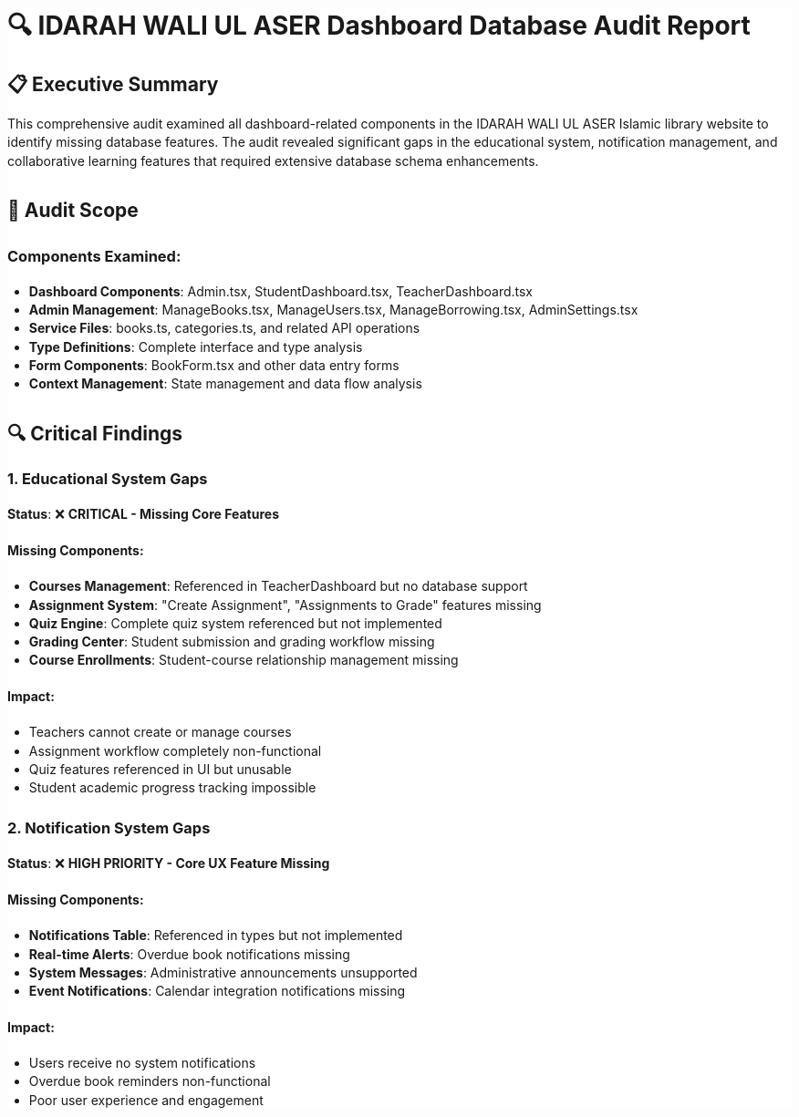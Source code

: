 # 🔍 IDARAH WALI UL ASER Dashboard Database Audit Report

## 📋 Executive Summary

This comprehensive audit examined all dashboard-related components in the IDARAH WALI UL ASER Islamic library website to identify missing database features. The audit revealed significant gaps in the educational system, notification management, and collaborative learning features that required extensive database schema enhancements.

## 🎯 Audit Scope

### Components Examined:
- **Dashboard Components**: Admin.tsx, StudentDashboard.tsx, TeacherDashboard.tsx
- **Admin Management**: ManageBooks.tsx, ManageUsers.tsx, ManageBorrowing.tsx, AdminSettings.tsx
- **Service Files**: books.ts, categories.ts, and related API operations
- **Type Definitions**: Complete interface and type analysis
- **Form Components**: BookForm.tsx and other data entry forms
- **Context Management**: State management and data flow analysis

## 🔍 Critical Findings

### **1. Educational System Gaps**
**Status**: ❌ **CRITICAL - Missing Core Features**

#### Missing Components:
- **Courses Management**: Referenced in TeacherDashboard but no database support
- **Assignment System**: "Create Assignment", "Assignments to Grade" features missing
- **Quiz Engine**: Complete quiz system referenced but not implemented
- **Grading Center**: Student submission and grading workflow missing
- **Course Enrollments**: Student-course relationship management missing

#### Impact:
- Teachers cannot create or manage courses
- Assignment workflow completely non-functional
- Quiz features referenced in UI but unusable
- Student academic progress tracking impossible

### **2. Notification System Gaps**
**Status**: ❌ **HIGH PRIORITY - Core UX Feature Missing**

#### Missing Components:
- **Notifications Table**: Referenced in types but not implemented
- **Real-time Alerts**: Overdue book notifications missing
- **System Messages**: Administrative announcements unsupported
- **Event Notifications**: Calendar integration notifications missing

#### Impact:
- Users receive no system notifications
- Overdue book reminders non-functional
- Poor user experience and engagement
